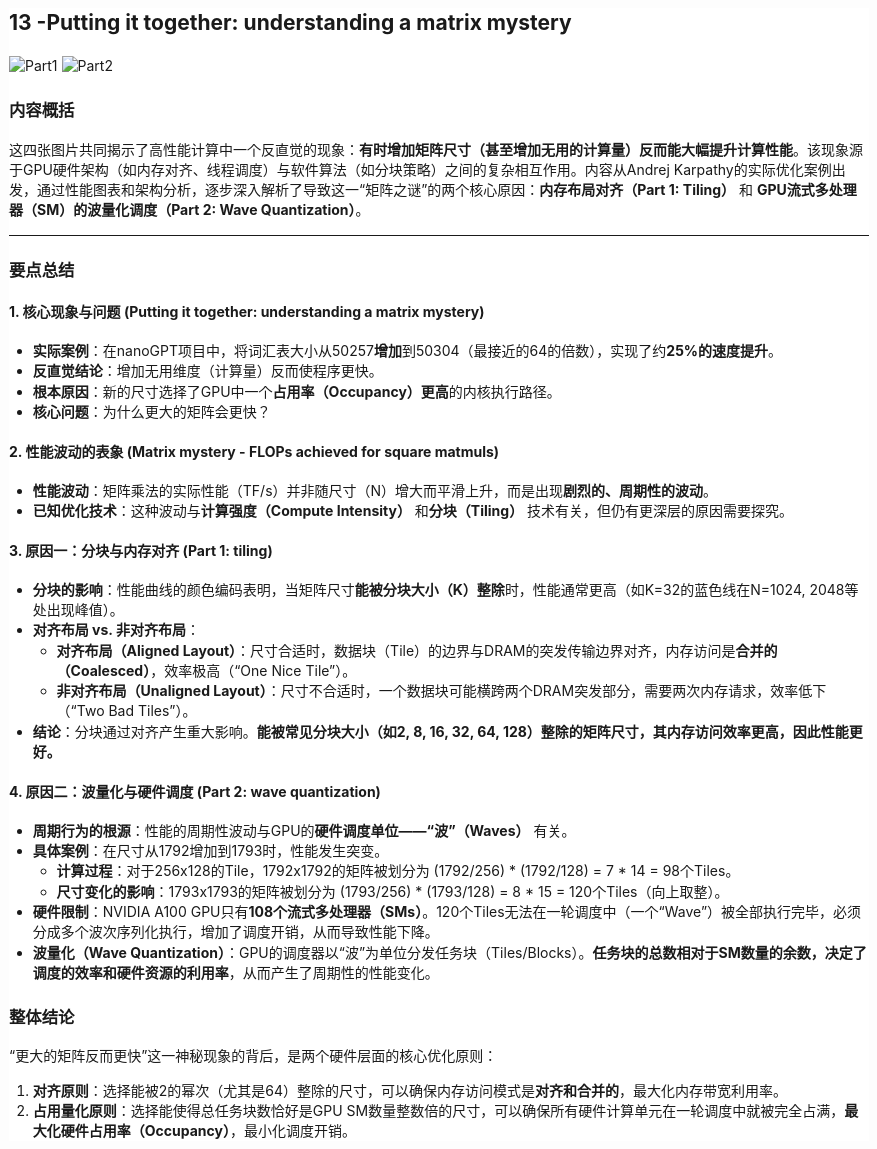 ## 13 - ​Putting it together: understanding a matrix mystery

![Part1](https://i-blog.csdnimg.cn/direct/8473f9714b424fe98cfd05a6035bd75c.png)
![Part2](https://i-blog.csdnimg.cn/direct/04885b1a3f5c42d187756dfa29039881.png)

### 内容概括

这四张图片共同揭示了高性能计算中一个反直觉的现象：**有时增加矩阵尺寸（甚至增加无用的计算量）反而能大幅提升计算性能**。该现象源于GPU硬件架构（如内存对齐、线程调度）与软件算法（如分块策略）之间的复杂相互作用。内容从Andrej Karpathy的实际优化案例出发，通过性能图表和架构分析，逐步深入解析了导致这一“矩阵之谜”的两个核心原因：**内存布局对齐（Part 1: Tiling）** 和 **GPU流式多处理器（SM）的波量化调度（Part 2: Wave Quantization）**。

---

### 要点总结

#### **1. 核心现象与问题 (Putting it together: understanding a matrix mystery)**
*   **实际案例**：在nanoGPT项目中，将词汇表大小从50257**增加**到50304（最接近的64的倍数），实现了约**25%的速度提升**。
*   **反直觉结论**：增加无用维度（计算量）反而使程序更快。
*   **根本原因**：新的尺寸选择了GPU中一个**占用率（Occupancy）更高**的内核执行路径。
*   **核心问题**：为什么更大的矩阵会更快？

#### **2. 性能波动的表象 (Matrix mystery - FLOPs achieved for square matmuls)**
*   **性能波动**：矩阵乘法的实际性能（TF/s）并非随尺寸（N）增大而平滑上升，而是出现**剧烈的、周期性的波动**。
*   **已知优化技术**：这种波动与**计算强度（Compute Intensity）** 和**分块（Tiling）** 技术有关，但仍有更深层的原因需要探究。

#### **3. 原因一：分块与内存对齐 (Part 1: tiling)**
*   **分块的影响**：性能曲线的颜色编码表明，当矩阵尺寸**能被分块大小（K）整除**时，性能通常更高（如K=32的蓝色线在N=1024, 2048等处出现峰值）。
*   **对齐布局 vs. 非对齐布局**：
    *   **对齐布局（Aligned Layout）**：尺寸合适时，数据块（Tile）的边界与DRAM的突发传输边界对齐，内存访问是**合并的（Coalesced）**，效率极高（“One Nice Tile”）。
    *   **非对齐布局（Unaligned Layout）**：尺寸不合适时，一个数据块可能横跨两个DRAM突发部分，需要两次内存请求，效率低下（“Two Bad Tiles”）。
*   **结论**：分块通过对齐产生重大影响。**能被常见分块大小（如2, 8, 16, 32, 64, 128）整除的矩阵尺寸，其内存访问效率更高，因此性能更好。**

#### **4. 原因二：波量化与硬件调度 (Part 2: wave quantization)**
*   **周期行为的根源**：性能的周期性波动与GPU的**硬件调度单位——“波”（Waves）** 有关。
*   **具体案例**：在尺寸从1792增加到1793时，性能发生突变。
    *   **计算过程**：对于256x128的Tile，1792x1792的矩阵被划分为 (1792/256) * (1792/128) = 7 * 14 = 98个Tiles。
    *   **尺寸变化的影响**：1793x1793的矩阵被划分为 (1793/256) * (1793/128) = 8 * 15 = 120个Tiles（向上取整）。
*   **硬件限制**：NVIDIA A100 GPU只有**108个流式多处理器（SMs）**。120个Tiles无法在一轮调度中（一个“Wave”）被全部执行完毕，必须分成多个波次序列化执行，增加了调度开销，从而导致性能下降。
*   **波量化（Wave Quantization）**：GPU的调度器以“波”为单位分发任务块（Tiles/Blocks）。**任务块的总数相对于SM数量的余数，决定了调度的效率和硬件资源的利用率**，从而产生了周期性的性能变化。

### **整体结论**
“更大的矩阵反而更快”这一神秘现象的背后，是两个硬件层面的核心优化原则：
1.  **对齐原则**：选择能被2的幂次（尤其是64）整除的尺寸，可以确保内存访问模式是**对齐和合并的**，最大化内存带宽利用率。
2.  **占用量化原则**：选择能使得总任务块数恰好是GPU SM数量整数倍的尺寸，可以确保所有硬件计算单元在一轮调度中就被完全占满，**最大化硬件占用率（Occupancy）**，最小化调度开销。
